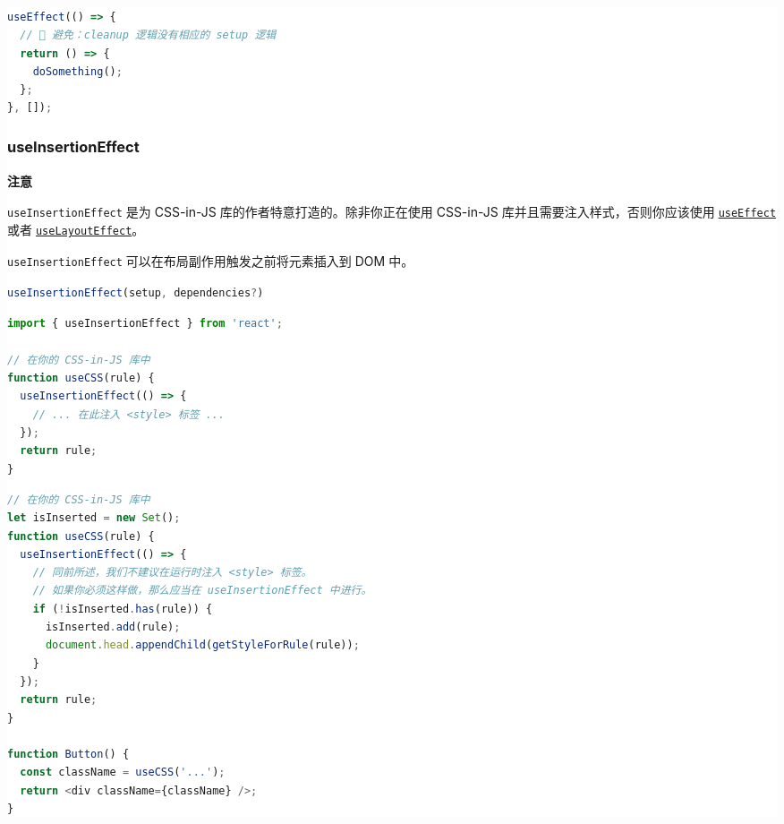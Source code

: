```js
useEffect(() => {
  // 🔴 避免：cleanup 逻辑没有相应的 setup 逻辑
  return () => {
    doSomething();
  };
}, []);
```

### useInsertionEffect

**注意**

`useInsertionEffect` 是为 CSS-in-JS 库的作者特意打造的。除非你正在使用 CSS-in-JS 库并且需要注入样式，否则你应该使用 [`useEffect`](https://react.docschina.org/reference/react/useEffect) 或者 [`useLayoutEffect`](https://react.docschina.org/reference/react/useLayoutEffect)。

`useInsertionEffect` 可以在布局副作用触发之前将元素插入到 DOM 中。

```js
useInsertionEffect(setup, dependencies?)
```

```js
import { useInsertionEffect } from 'react';

// 在你的 CSS-in-JS 库中
function useCSS(rule) {
  useInsertionEffect(() => {
    // ... 在此注入 <style> 标签 ...
  });
  return rule;
}
```

```js
// 在你的 CSS-in-JS 库中
let isInserted = new Set();
function useCSS(rule) {
  useInsertionEffect(() => {
    // 同前所述，我们不建议在运行时注入 <style> 标签。
    // 如果你必须这样做，那么应当在 useInsertionEffect 中进行。
    if (!isInserted.has(rule)) {
      isInserted.add(rule);
      document.head.appendChild(getStyleForRule(rule));
    }
  });
  return rule;
}

function Button() {
  const className = useCSS('...');
  return <div className={className} />;
}
```
